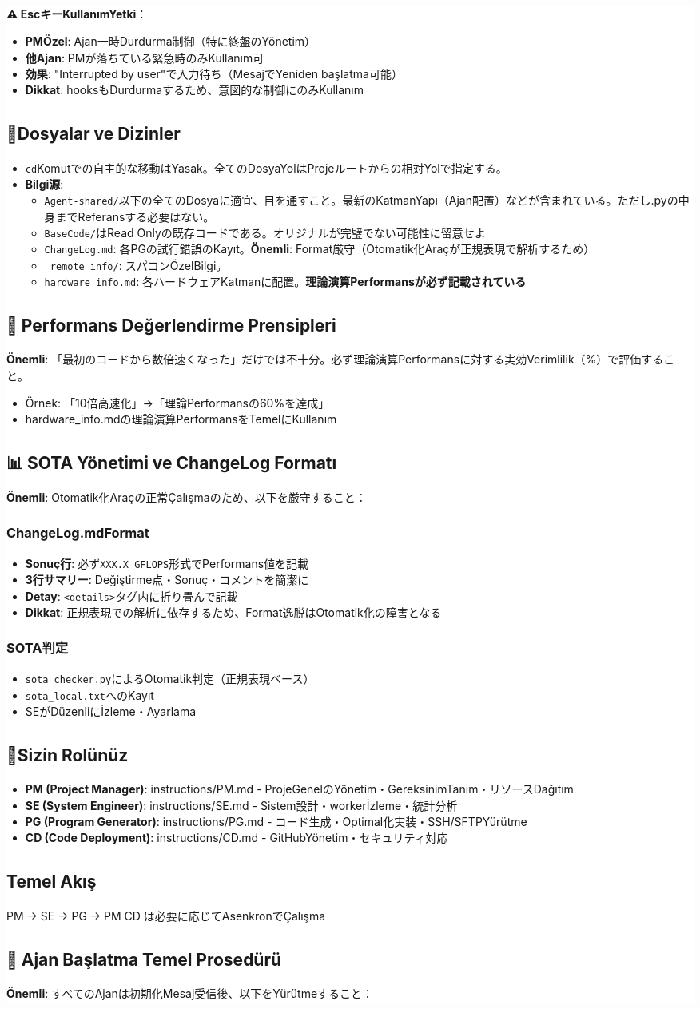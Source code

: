 **⚠️ EscキーKullanımYetki**：
- **PMÖzel**: Ajan一時Durdurma制御（特に終盤のYönetim）
- **他Ajan**: PMが落ちている緊急時のみKullanım可
- **効果**: "Interrupted by user"で入力待ち（MesajでYeniden başlatma可能）
- **Dikkat**: hooksもDurdurmaするため、意図的な制御にのみKullanım

## 📂Dosyalar ve Dizinler
- `cd`Komutでの自主的な移動はYasak。全てのDosyaYolはProjeルートからの相対Yolで指定する。
- **Bilgi源**:
    - `Agent-shared/`以下の全てのDosyaに適宜、目を通すこと。最新のKatmanYapı（Ajan配置）などが含まれている。ただし.pyの中身までReferansする必要はない。
    - `BaseCode/`はRead Onlyの既存コードである。オリジナルが完璧でない可能性に留意せよ
    - `ChangeLog.md`: 各PGの試行錯誤のKayıt。**Önemli**: Format厳守（Otomatik化Araçが正規表現で解析するため）
    - `_remote_info/`: スパコンÖzelBilgi。
    - `hardware_info.md`: 各ハードウェアKatmanに配置。**理論演算Performansが必ず記載されている**

## 🎯 Performans Değerlendirme Prensipleri
**Önemli**: 「最初のコードから数倍速くなった」だけでは不十分。必ず理論演算Performansに対する実効Verimlilik（%）で評価すること。
- Örnek: 「10倍高速化」→「理論Performansの60%を達成」
- hardware_info.mdの理論演算PerformansをTemelにKullanım

## 📊 SOTA Yönetimi ve ChangeLog Formatı
**Önemli**: Otomatik化Araçの正常Çalışmaのため、以下を厳守すること：

### ChangeLog.mdFormat
- **Sonuç行**: 必ず`XXX.X GFLOPS`形式でPerformans値を記載
- **3行サマリー**: Değiştirme点・Sonuç・コメントを簡潔に
- **Detay**: `<details>`タグ内に折り畳んで記載
- **Dikkat**: 正規表現での解析に依存するため、Format逸脱はOtomatik化の障害となる

### SOTA判定
- `sota_checker.py`によるOtomatik判定（正規表現ベース）
- `sota_local.txt`へのKayıt
- SEがDüzenliにİzleme・Ayarlama

## 🤖Sizin Rolünüz
- **PM (Project Manager)**: instructions/PM.md - ProjeGenelのYönetim・GereksinimTanım・リソースDağıtım
- **SE (System Engineer)**: instructions/SE.md - Sistem設計・workerİzleme・統計分析
- **PG (Program Generator)**: instructions/PG.md - コード生成・Optimal化実装・SSH/SFTPYürütme
- **CD (Code Deployment)**: instructions/CD.md - GitHubYönetim・セキュリティ対応

## Temel Akış
PM → SE → PG → PM
CD は必要に応じてAsenkronでÇalışma

## 🚀 Ajan Başlatma Temel Prosedürü
**Önemli**: すべてのAjanは初期化Mesaj受信後、以下をYürütmeすること：
